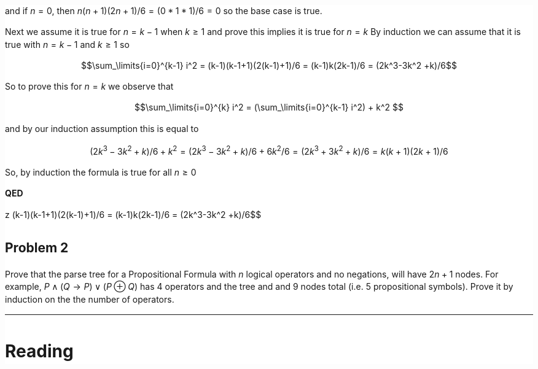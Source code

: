 and if $n=0$, then $n(n+1)(2n+1)/6= (0 * 1 * 1)/6 =0$
so the base case is true.

Next we assume it is true for $n=k-1$ when $k\ge 1$ and prove this implies it is true for $n=k$
By induction we can assume that it is true with $n=k-1$ and $k\ge 1$ so

$$\sum_\limits{i=0}^{k-1} i^2 = (k-1)(k-1+1)(2(k-1)+1)/6 = (k-1)k(2k-1)/6 = (2k^3-3k^2 +k)/6$$

So to prove this for $n=k$ we observe that

$$\sum_\limits{i=0}^{k} i^2 = (\sum_\limits{i=0}^{k-1} i^2) + k^2 $$

and by our induction assumption this is equal to

$$(2k^3-3k^2 +k)/6 +k^2 = (2k^3-3k^2 +k)/6 +6k^2/6 = (2k^3+3k^2 +k)/6 
= k(k+1)(2k+1)/6$$

So, by induction the formula is true for all $n\ge 0$

**QED**


z
(k-1)(k-1+1)(2(k-1)+1)/6 = (k-1)k(2k-1)/6 = (2k^3-3k^2 +k)/6$$

## Problem 2
Prove that the parse tree for a Propositional Formula with $n$ logical operators and no negations, will have $2n+1$ nodes.
For example, $P\wedge (Q \rightarrow P) \vee (P \oplus Q)$ has 4 operators and the tree and and 9 nodes total (i.e. 5 propositional symbols).
Prove it by induction on the the number of operators.

---

# Reading
